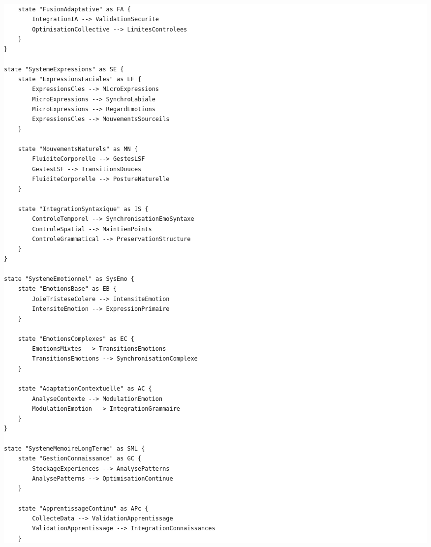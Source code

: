         state "FusionAdaptative" as FA {
            IntegrationIA --> ValidationSecurite
            OptimisationCollective --> LimitesControlees
        }
    }

    state "SystemeExpressions" as SE {
        state "ExpressionsFaciales" as EF {
            ExpressionsCles --> MicroExpressions
            MicroExpressions --> SynchroLabiale
            MicroExpressions --> RegardEmotions
            ExpressionsCles --> MouvementsSourceils
        }

        state "MouvementsNaturels" as MN {
            FluiditeCorporelle --> GestesLSF
            GestesLSF --> TransitionsDouces
            FluiditeCorporelle --> PostureNaturelle
        }

        state "IntegrationSyntaxique" as IS {
            ControleTemporel --> SynchronisationEmoSyntaxe
            ControleSpatial --> MaintienPoints
            ControleGrammatical --> PreservationStructure
        }
    }

    state "SystemeEmotionnel" as SysEmo {
        state "EmotionsBase" as EB {
            JoieTristeseColere --> IntensiteEmotion
            IntensiteEmotion --> ExpressionPrimaire
        }

        state "EmotionsComplexes" as EC {
            EmotionsMixtes --> TransitionsEmotions
            TransitionsEmotions --> SynchronisationComplexe
        }

        state "AdaptationContextuelle" as AC {
            AnalyseContexte --> ModulationEmotion
            ModulationEmotion --> IntegrationGrammaire
        }
    }

    state "SystemeMemoireLongTerme" as SML {
        state "GestionConnaissance" as GC {
            StockageExperiences --> AnalysePatterns
            AnalysePatterns --> OptimisationContinue
        }

        state "ApprentissageContinu" as APc {
            CollecteData --> ValidationApprentissage
            ValidationApprentissage --> IntegrationConnaissances
        }

